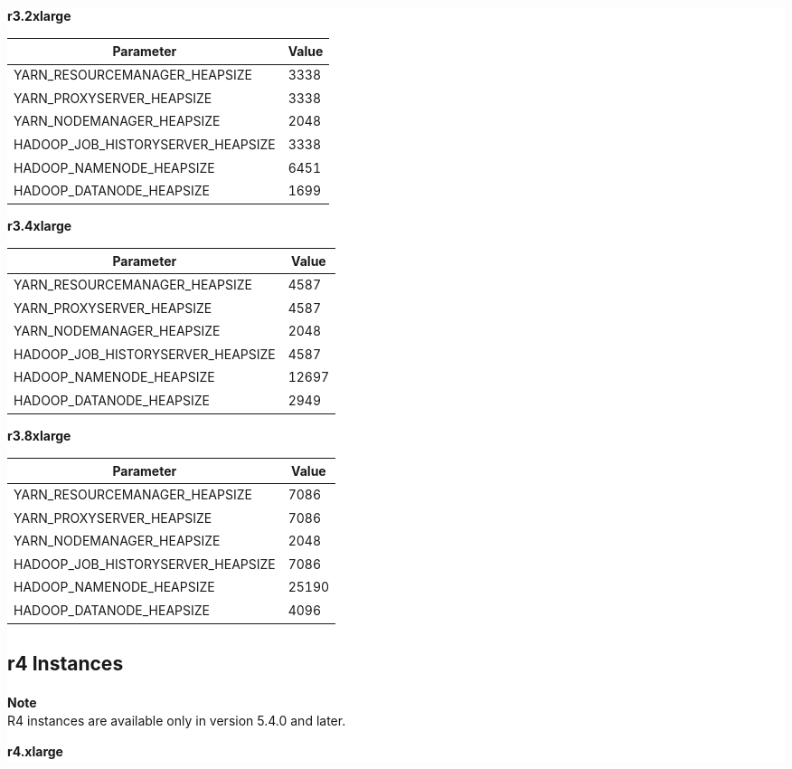 
**r3\.2xlarge**  

| Parameter | Value | 
| --- | --- | 
| YARN\_RESOURCEMANAGER\_HEAPSIZE | 3338 | 
| YARN\_PROXYSERVER\_HEAPSIZE | 3338 | 
| YARN\_NODEMANAGER\_HEAPSIZE | 2048 | 
| HADOOP\_JOB\_HISTORYSERVER\_HEAPSIZE | 3338 | 
| HADOOP\_NAMENODE\_HEAPSIZE  | 6451 | 
| HADOOP\_DATANODE\_HEAPSIZE | 1699 | 


**r3\.4xlarge**  

| Parameter | Value | 
| --- | --- | 
| YARN\_RESOURCEMANAGER\_HEAPSIZE | 4587 | 
| YARN\_PROXYSERVER\_HEAPSIZE | 4587 | 
| YARN\_NODEMANAGER\_HEAPSIZE | 2048 | 
| HADOOP\_JOB\_HISTORYSERVER\_HEAPSIZE | 4587 | 
| HADOOP\_NAMENODE\_HEAPSIZE  | 12697 | 
| HADOOP\_DATANODE\_HEAPSIZE | 2949 | 


**r3\.8xlarge**  

| Parameter | Value | 
| --- | --- | 
| YARN\_RESOURCEMANAGER\_HEAPSIZE | 7086 | 
| YARN\_PROXYSERVER\_HEAPSIZE | 7086 | 
| YARN\_NODEMANAGER\_HEAPSIZE | 2048 | 
| HADOOP\_JOB\_HISTORYSERVER\_HEAPSIZE | 7086 | 
| HADOOP\_NAMENODE\_HEAPSIZE  | 25190 | 
| HADOOP\_DATANODE\_HEAPSIZE | 4096 | 

## r4 Instances<a name="emr-hadoop-daemons-r4"></a>

**Note**  
R4 instances are available only in version 5\.4\.0 and later\.


**r4\.xlarge**  
